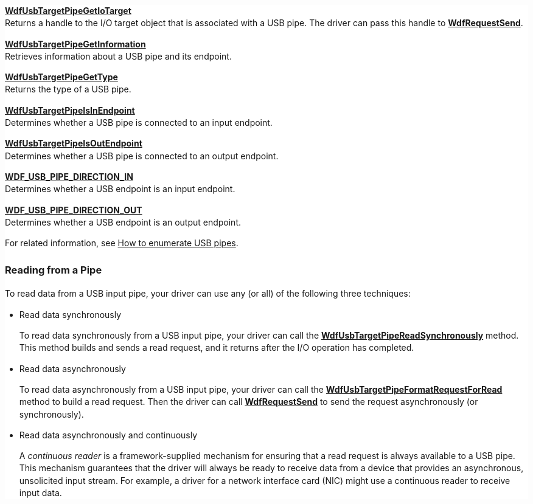 <a href="" id="---------wdfusbtargetpipegetiotarget--------"></a>[**WdfUsbTargetPipeGetIoTarget**](https://msdn.microsoft.com/library/windows/hardware/ff551146)  
Returns a handle to the I/O target object that is associated with a USB pipe. The driver can pass this handle to [**WdfRequestSend**](https://msdn.microsoft.com/library/windows/hardware/ff550027).

<a href="" id="---------wdfusbtargetpipegetinformation--------"></a>[**WdfUsbTargetPipeGetInformation**](https://msdn.microsoft.com/library/windows/hardware/ff551142)  
Retrieves information about a USB pipe and its endpoint.

<a href="" id="---------wdfusbtargetpipegettype--------"></a>[**WdfUsbTargetPipeGetType**](https://msdn.microsoft.com/library/windows/hardware/ff551148)  
Returns the type of a USB pipe.

<a href="" id="---------wdfusbtargetpipeisinendpoint--------"></a>[**WdfUsbTargetPipeIsInEndpoint**](https://msdn.microsoft.com/library/windows/hardware/ff551151)  
Determines whether a USB pipe is connected to an input endpoint.

<a href="" id="---------wdfusbtargetpipeisoutendpoint--------"></a>[**WdfUsbTargetPipeIsOutEndpoint**](https://msdn.microsoft.com/library/windows/hardware/ff551153)  
Determines whether a USB pipe is connected to an output endpoint.

<a href="" id="---------wdf-usb-pipe-direction-in--------"></a>[**WDF\_USB\_PIPE\_DIRECTION\_IN**](https://msdn.microsoft.com/library/windows/hardware/ff553027)  
Determines whether a USB endpoint is an input endpoint.

<a href="" id="---------wdf-usb-pipe-direction-out--------"></a>[**WDF\_USB\_PIPE\_DIRECTION\_OUT**](https://msdn.microsoft.com/library/windows/hardware/ff553032)  
Determines whether a USB endpoint is an output endpoint.

For related information, see [How to enumerate USB pipes](https://msdn.microsoft.com/library/windows/hardware/hh968306).

### <a href="" id="reading-from-a-pipe"></a> Reading from a Pipe

To read data from a USB input pipe, your driver can use any (or all) of the following three techniques:

-   Read data synchronously

    To read data synchronously from a USB input pipe, your driver can call the [**WdfUsbTargetPipeReadSynchronously**](https://msdn.microsoft.com/library/windows/hardware/ff551155) method. This method builds and sends a read request, and it returns after the I/O operation has completed.

-   Read data asynchronously

    To read data asynchronously from a USB input pipe, your driver can call the [**WdfUsbTargetPipeFormatRequestForRead**](https://msdn.microsoft.com/library/windows/hardware/ff551136) method to build a read request. Then the driver can call [**WdfRequestSend**](https://msdn.microsoft.com/library/windows/hardware/ff550027) to send the request asynchronously (or synchronously).

-   Read data asynchronously and continuously

    A *continuous reader* is a framework-supplied mechanism for ensuring that a read request is always available to a USB pipe. This mechanism guarantees that the driver will always be ready to receive data from a device that provides an asynchronous, unsolicited input stream. For example, a driver for a network interface card (NIC) might use a continuous reader to receive input data.
